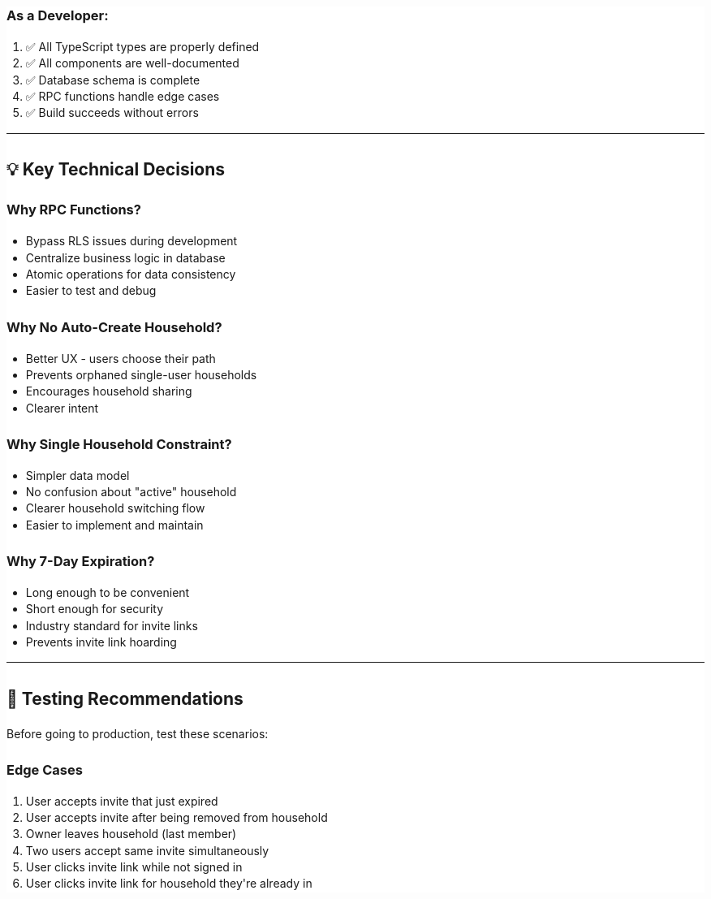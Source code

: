 ### As a Developer:
1. ✅ All TypeScript types are properly defined
2. ✅ All components are well-documented
3. ✅ Database schema is complete
4. ✅ RPC functions handle edge cases
5. ✅ Build succeeds without errors

---

## 💡 Key Technical Decisions

### Why RPC Functions?
- Bypass RLS issues during development
- Centralize business logic in database
- Atomic operations for data consistency
- Easier to test and debug

### Why No Auto-Create Household?
- Better UX - users choose their path
- Prevents orphaned single-user households
- Encourages household sharing
- Clearer intent

### Why Single Household Constraint?
- Simpler data model
- No confusion about "active" household
- Clearer household switching flow
- Easier to implement and maintain

### Why 7-Day Expiration?
- Long enough to be convenient
- Short enough for security
- Industry standard for invite links
- Prevents invite link hoarding

---

## 🙏 Testing Recommendations

Before going to production, test these scenarios:

### Edge Cases
1. User accepts invite that just expired
2. User accepts invite after being removed from household
3. Owner leaves household (last member)
4. Two users accept same invite simultaneously
5. User clicks invite link while not signed in
6. User clicks invite link for household they're already in
